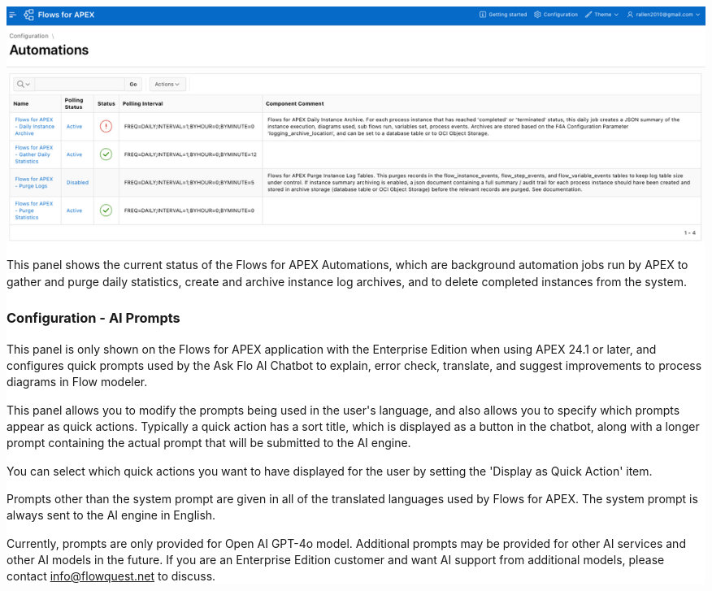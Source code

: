 ![Automations Configuration](/assets/images/configuration-automations.png)

This panel shows the current status of the Flows for APEX Automations, which are background automation jobs run by APEX to gather and purge daily statistics, create and archive instance log archives, and to delete completed instances from the system.



### Configuration - AI Prompts

This panel is only shown on the Flows for APEX application with the Enterprise Edition when using APEX 24.1 or later, and configures quick prompts used by the Ask Flo AI Chatbot to explain, error check, translate, and suggest improvements to process diagrams in Flow modeler.

This panel allows you to modify the prompts being used in the user's language, and also allows you to specify which prompts appear as quick actions.   Typically a quick action has a sort title, which is displayed as a button in the chatbot, along with a longer prompt containing the actual prompt that will be submitted to the AI engine.

You can select which quick actions you want to have displayed for the user by setting the 'Display as Quick Action' item.

Prompts other than the system prompt are given in all of the translated languages used by Flows for APEX.  The system prompt is always sent to the AI engine in English.

Currently, prompts are only provided for Open AI GPT-4o model.  Additional prompts may be provided for other AI services and other AI models in the future.   If you are an Enterprise Edition customer and want AI support from additional models, please contact info@flowquest.net to discuss.



